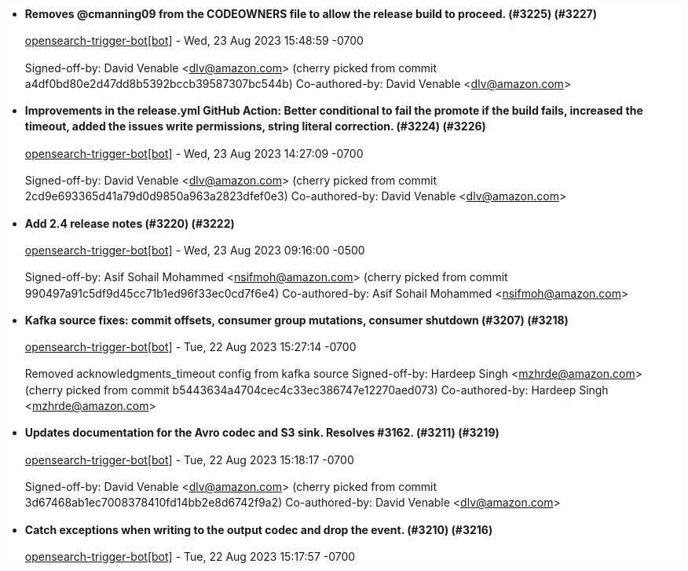 * __Removes @cmanning09 from the CODEOWNERS file to allow the release build to proceed. (#3225) (#3227)__

    [opensearch-trigger-bot[bot]](mailto:98922864+opensearch-trigger-bot[bot]@users.noreply.github.com) - Wed, 23 Aug 2023 15:48:59 -0700


    Signed-off-by: David Venable &lt;dlv@amazon.com&gt;
    (cherry picked from commit a4df0bd80e2d47dd8b5392bccb39587307bc544b)
     Co-authored-by: David Venable &lt;dlv@amazon.com&gt;

* __Improvements in the release.yml GitHub Action: Better conditional to fail the promote if the build fails, increased the timeout, added the issues write permissions, string literal correction. (#3224) (#3226)__

    [opensearch-trigger-bot[bot]](mailto:98922864+opensearch-trigger-bot[bot]@users.noreply.github.com) - Wed, 23 Aug 2023 14:27:09 -0700


    Signed-off-by: David Venable &lt;dlv@amazon.com&gt;
    (cherry picked from commit 2cd9e693365d41a79d0d9850a963a2823dfef0e3)
     Co-authored-by: David Venable &lt;dlv@amazon.com&gt;

* __Add 2.4 release notes (#3220) (#3222)__

    [opensearch-trigger-bot[bot]](mailto:98922864+opensearch-trigger-bot[bot]@users.noreply.github.com) - Wed, 23 Aug 2023 09:16:00 -0500


    Signed-off-by: Asif Sohail Mohammed &lt;nsifmoh@amazon.com&gt;
    (cherry picked from commit 990497a91c5df9d45cc71b1ed96f33ec0cd7f6e4)
     Co-authored-by: Asif Sohail Mohammed &lt;nsifmoh@amazon.com&gt;

* __Kafka source fixes: commit offsets, consumer group mutations, consumer shutdown (#3207) (#3218)__

    [opensearch-trigger-bot[bot]](mailto:98922864+opensearch-trigger-bot[bot]@users.noreply.github.com) - Tue, 22 Aug 2023 15:27:14 -0700
    
    
    Removed acknowledgments_timeout config from kafka source
     Signed-off-by: Hardeep Singh &lt;mzhrde@amazon.com&gt;
    (cherry picked from commit b5443634a4704cec4c33ec386747e12270aed073)
     Co-authored-by: Hardeep Singh &lt;mzhrde@amazon.com&gt;

* __Updates documentation for the Avro codec and S3 sink. Resolves #3162. (#3211) (#3219)__

    [opensearch-trigger-bot[bot]](mailto:98922864+opensearch-trigger-bot[bot]@users.noreply.github.com) - Tue, 22 Aug 2023 15:18:17 -0700
    
    
    Signed-off-by: David Venable &lt;dlv@amazon.com&gt;
    (cherry picked from commit 3d67468ab1ec7008378410fd14bb2e8d6742f9a2)
     Co-authored-by: David Venable &lt;dlv@amazon.com&gt;

* __Catch exceptions when writing to the output codec and drop the event. (#3210) (#3216)__

    [opensearch-trigger-bot[bot]](mailto:98922864+opensearch-trigger-bot[bot]@users.noreply.github.com) - Tue, 22 Aug 2023 15:17:57 -0700
    
    